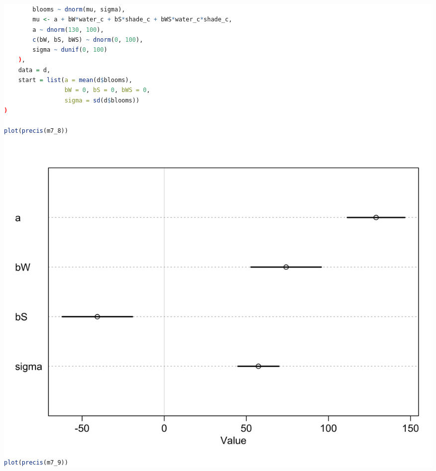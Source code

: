 ``` r
        blooms ~ dnorm(mu, sigma),
        mu <- a + bW*water_c + bS*shade_c + bWS*water_c*shade_c,
        a ~ dnorm(130, 100),
        c(bW, bS, bWS) ~ dnorm(0, 100),
        sigma ~ dunif(0, 100)
    ),
    data = d,
    start = list(a = mean(d$blooms), 
                 bW = 0, bS = 0, bWS = 0, 
                 sigma = sd(d$blooms))
)

plot(precis(m7_8))
```

![](ch7_interactions_files/figure-gfm/unnamed-chunk-14-1.png)

``` r
plot(precis(m7_9))
```
